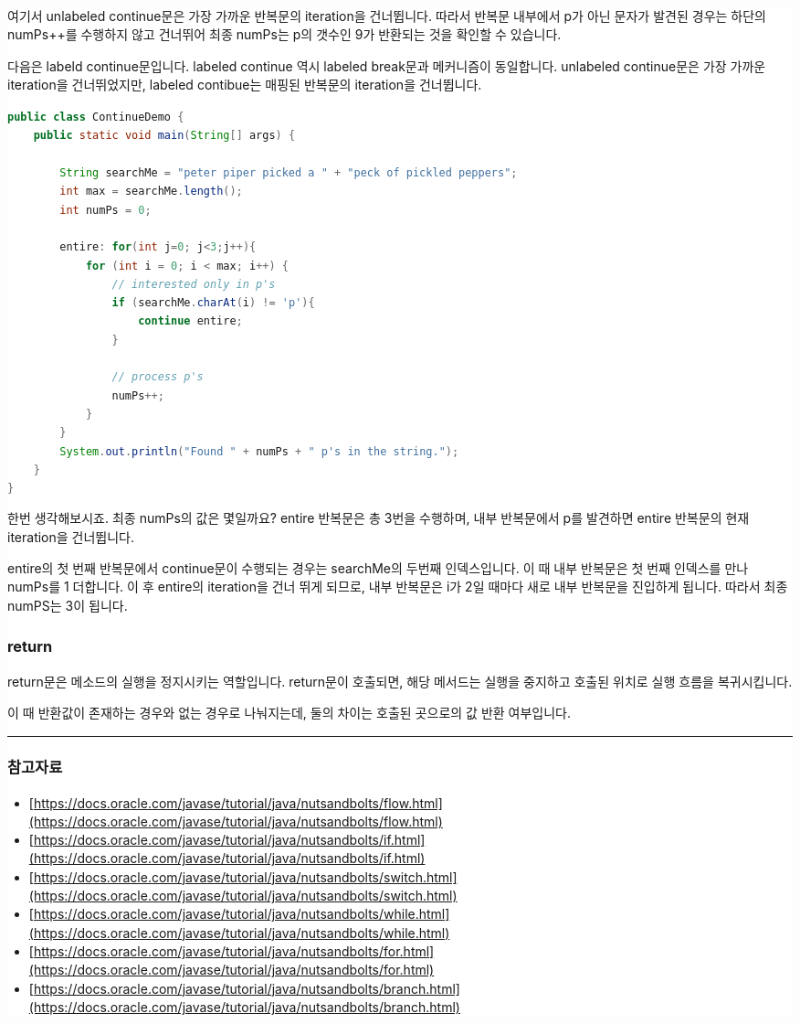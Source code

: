 여기서 unlabeled continue문은 가장 가까운 반복문의 iteration을 건너뜁니다. 따라서 반복문 내부에서 p가 아닌 문자가 발견된 경우는 하단의 numPs++를 수행하지 않고 건너뛰어 최종 numPs는 p의 갯수인 9가 반환되는 것을 확인할 수 있습니다.

다음은 labeld continue문입니다. labeled continue 역시 labeled break문과 메커니즘이 동일합니다. unlabeled continue문은 가장 가까운 iteration을 건너뛰었지만, labeled contibue는 매핑된 반복문의 iteration을 건너뜁니다.

```java
public class ContinueDemo {
    public static void main(String[] args) {

        String searchMe = "peter piper picked a " + "peck of pickled peppers";
        int max = searchMe.length();
        int numPs = 0;

        entire: for(int j=0; j<3;j++){
            for (int i = 0; i < max; i++) {
                // interested only in p's
                if (searchMe.charAt(i) != 'p'){
                    continue entire;
                }

                // process p's
                numPs++;
            }
        }
        System.out.println("Found " + numPs + " p's in the string.");
    }
}
```

한번 생각해보시죠. 최종 numPs의 값은 몇일까요? entire 반복문은 총 3번을 수행하며, 내부 반복문에서 p를 발견하면 entire 반복문의 현재 iteration을 건너뜁니다. 

entire의 첫 번째 반복문에서 continue문이 수행되는 경우는 searchMe의 두번째 인덱스입니다. 이 때 내부 반복문은 첫 번째 인덱스를 만나 numPs를 1 더합니다. 이 후 entire의 iteration을 건너 뛰게 되므로, 내부 반복문은 i가 2일 때마다 새로 내부 반복문을 진입하게 됩니다. 따라서 최종 numPS는 3이 됩니다.

### return

return문은 메소드의 실행을 정지시키는 역할입니다. return문이 호출되면, 해당 메서드는 실행을 중지하고 호출된 위치로 실행 흐름을 복귀시킵니다. 

이 때 반환값이 존재하는 경우와 없는 경우로 나눠지는데, 둘의 차이는 호출된 곳으로의 값 반환 여부입니다.

---

### 참고자료

- [https://docs.oracle.com/javase/tutorial/java/nutsandbolts/flow.html](https://docs.oracle.com/javase/tutorial/java/nutsandbolts/flow.html)
- [https://docs.oracle.com/javase/tutorial/java/nutsandbolts/if.html](https://docs.oracle.com/javase/tutorial/java/nutsandbolts/if.html)
- [https://docs.oracle.com/javase/tutorial/java/nutsandbolts/switch.html](https://docs.oracle.com/javase/tutorial/java/nutsandbolts/switch.html)
- [https://docs.oracle.com/javase/tutorial/java/nutsandbolts/while.html](https://docs.oracle.com/javase/tutorial/java/nutsandbolts/while.html)
- [https://docs.oracle.com/javase/tutorial/java/nutsandbolts/for.html](https://docs.oracle.com/javase/tutorial/java/nutsandbolts/for.html)
- [https://docs.oracle.com/javase/tutorial/java/nutsandbolts/branch.html](https://docs.oracle.com/javase/tutorial/java/nutsandbolts/branch.html)